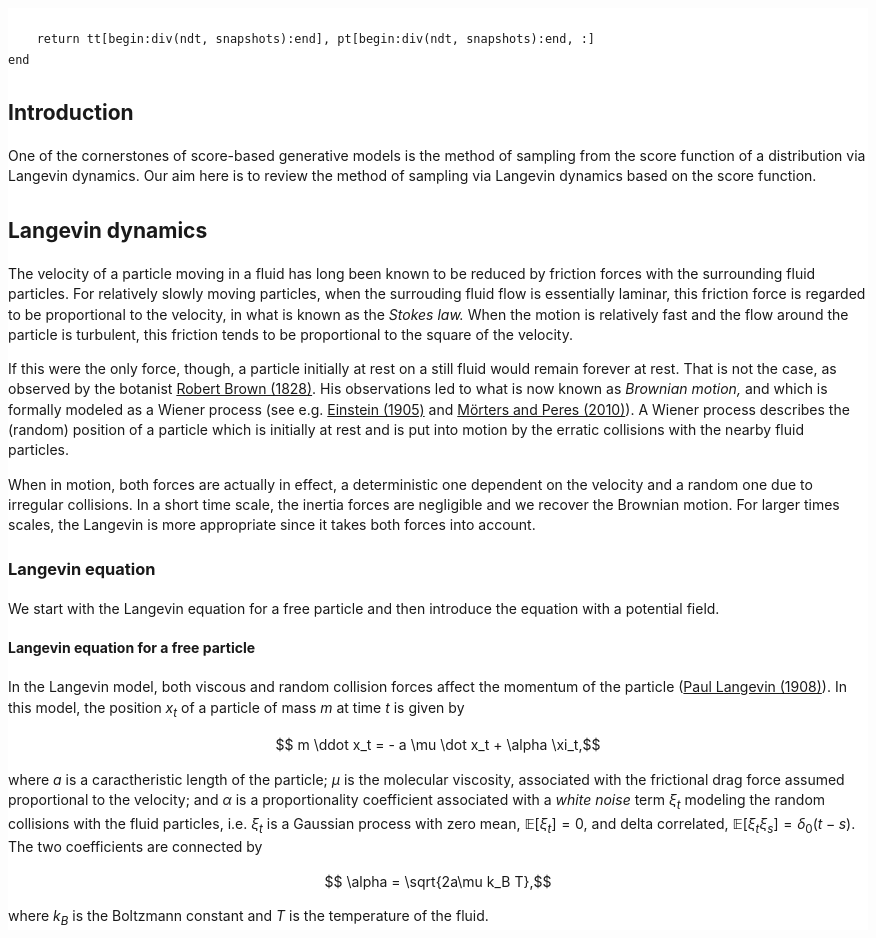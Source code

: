 ```@setup scoreandlangevin

    return tt[begin:div(ndt, snapshots):end], pt[begin:div(ndt, snapshots):end, :]
end
```

## Introduction

One of the cornerstones of score-based generative models is the method of sampling from the score function of a distribution via Langevin dynamics. Our aim here is to review the method of sampling via Langevin dynamics based on the score function.

## Langevin dynamics

The velocity of a particle moving in a fluid has long been known to be reduced by friction forces with the surrounding fluid particles. For relatively slowly moving particles, when the surrouding fluid flow is essentially laminar, this friction force is regarded to be proportional to the velocity, in what is known as the *Stokes law.* When the motion is relatively fast and the flow around the particle is turbulent, this friction tends to be proportional to the square of the velocity.

If this were the only force, though, a particle initially at rest on a still fluid would remain forever at rest. That is not the case, as observed by the botanist [Robert Brown (1828)](https://doi.org/10.1080%2F14786442808674769). His observations led to what is now known as *Brownian motion,* and which is formally modeled as a Wiener process (see e.g. [Einstein (1905)](https://doi.org/10.1002/andp.19053220806) and [Mörters and Peres (2010)](https://www.cambridge.org/il/academic/subjects/statistics-probability/probability-theory-and-stochastic-processes/brownian-motion?format=HB&isbn=9780521760188)). A Wiener process describes the (random) position of a particle which is initially at rest and is put into motion by the erratic collisions with the nearby fluid particles.

When in motion, both forces are actually in effect, a deterministic one dependent on the velocity and a random one due to irregular collisions. In a short time scale, the inertia forces are negligible and we recover the Brownian motion. For larger times scales, the Langevin is more appropriate since it takes both forces into account.

### Langevin equation

We start with the Langevin equation for a free particle and then introduce the equation with a potential field.

#### Langevin equation for a free particle

In the Langevin model, both viscous and random collision forces affect the momentum of the particle ([Paul Langevin (1908)](https://gallica.bnf.fr/ark:/12148/bpt6k3100t/f530.item)). In this model, the position $x_t$ of a particle of mass $m$ at time $t$ is given by
```math
    m \ddot x_t = - a \mu \dot x_t + \alpha \xi_t,
```
where $a$ is a caractheristic length of the particle; $\mu$ is the molecular viscosity, associated with the frictional drag force assumed proportional to the velocity; and $\alpha$ is a proportionality coefficient associated with a *white noise* term $\xi_t$ modeling the random collisions with the fluid particles, i.e. $\xi_t$ is a Gaussian process with zero mean, $\mathbb{E}[\xi_t] = 0,$ and delta correlated, $\mathbb{E}[\xi_t\xi_s] = \delta_0(t - s).$ The two coefficients are connected by
```math
    \alpha = \sqrt{2a\mu k_B T},
```
where $k_B$ is the Boltzmann constant and $T$ is the temperature of the fluid.
